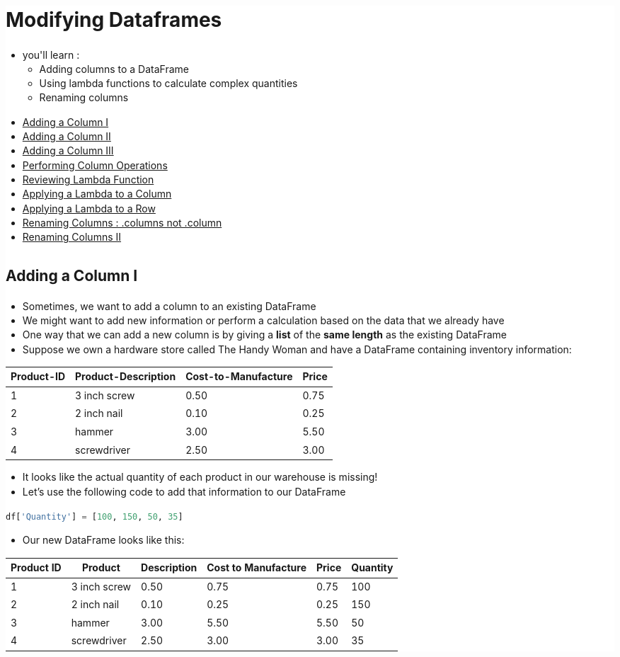 # Modifying Dataframes
- you'll learn : 
    - Adding columns to a DataFrame
    - Using lambda functions to calculate complex quantities
    - Renaming columns


* [Adding a Column I](#adding-a-column-i)
* [Adding a Column II](#adding-a-column-ii)
* [Adding a Column III](#adding-a-column-iii)
* [Performing Column Operations](#performing-column-operations)
* [Reviewing Lambda Function](#reviewing-lambda-function)
* [Applying a Lambda to a Column](#applying-a-lambda-to-a-column)
* [Applying a Lambda to a Row](#applying-a-lambda-to-a-row)
* [Renaming Columns : .columns not .column](#renaming-columns--columns-not-column)
* [Renaming Columns II](#renaming-columns-ii)


## Adding a Column I
- Sometimes, we want to add a column to an existing DataFrame
- We might want to add new information or perform a calculation based on the data that we already have
- One way that we can add a new column is by giving a __list__ of the __same length__ as the existing DataFrame
- Suppose we own a hardware store called The Handy Woman and have a DataFrame containing inventory information:

| Product-ID | Product-Description | Cost-to-Manufacture | Price |
|------------|---------------------|---------------------|-------|
| 1          | 3 inch screw        | 0.50                | 0.75  |
| 2          | 2 inch nail         | 0.10                | 0.25  |
| 3          | hammer              | 3.00                | 5.50  |
| 4          | screwdriver         | 2.50                | 3.00  |

- It looks like the actual quantity of each product in our warehouse is missing!
- Let’s use the following code to add that information to our DataFrame
```python
df['Quantity'] = [100, 150, 50, 35]
```

- Our new DataFrame looks like this:

| Product ID | Product      | Description | Cost to Manufacture | Price | Quantity |
|------------|--------------|-------------|---------------------|-------|----------|
| 1          | 3 inch screw | 0.50        | 0.75                | 0.75  | 100      |
| 2          | 2 inch nail  | 0.10        | 0.25                | 0.25  | 150      |
| 3          | hammer       | 3.00        | 5.50                | 5.50  | 50       |
| 4          | screwdriver  | 2.50        | 3.00                | 3.00  | 35       |
